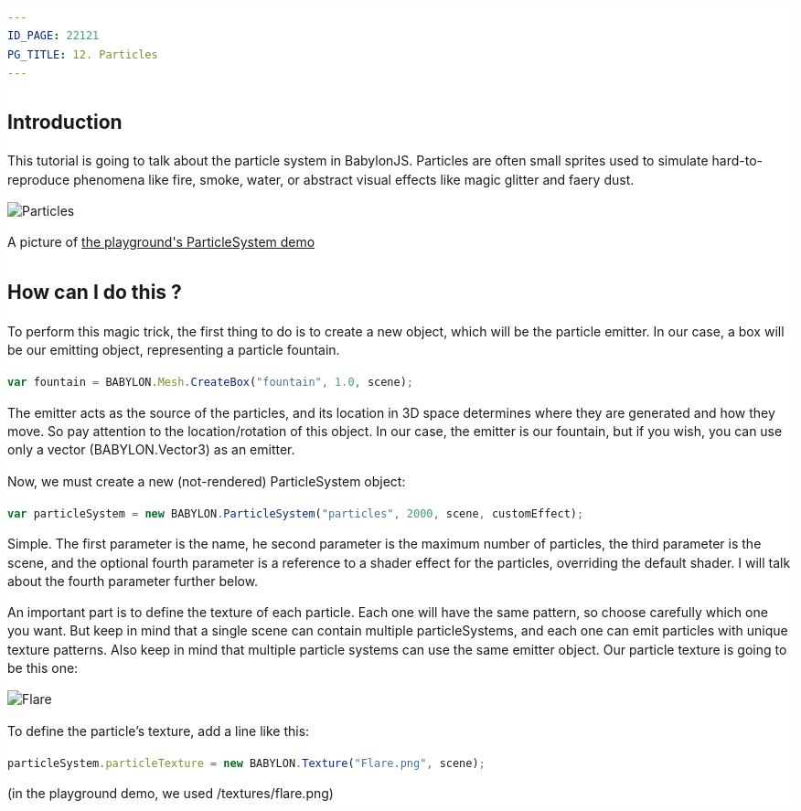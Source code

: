 ```yaml
---
ID_PAGE: 22121
PG_TITLE: 12. Particles
---
```

## Introduction

This tutorial is going to talk about the particle system in BabylonJS. Particles are often small sprites used to simulate hard-to-reproduce phenomena like fire, smoke, water, or abstract visual effects like magic glitter and faery dust.

![Particles](/img/tutorials/Particles/12.png)

A picture of [the playground's ParticleSystem demo](http://www.babylonjs-playground.com/?12)

## How can I do this ?

To perform this magic trick, the first thing to do is to create a new object, which will be the particle emitter. In our case, a box will be our emitting object, representing a particle fountain.

```javascript
var fountain = BABYLON.Mesh.CreateBox("fountain", 1.0, scene);
```

The emitter acts as the source of the particles, and its location in 3D space determines where they are generated and how they move. So pay attention to the location/rotation of this object.
In our case, the emitter is our fountain, but if you wish, you can use only a vector (BABYLON.Vector3) as an emitter.

Now, we must create a new (not-rendered) ParticleSystem object:
```javascript
var particleSystem = new BABYLON.ParticleSystem("particles", 2000, scene, customEffect);
```

Simple. The first parameter is the name, he second parameter is the maximum number of particles, the third parameter is the scene, and the optional fourth parameter is a reference to a shader effect for the particles, overriding the default shader. I will talk about the fourth parameter further below.


An important part is to define the texture of each particle. Each one will have the same pattern, so choose carefully which one you want. But keep in mind that a single scene can contain multiple particleSystems, and each one can emit particles with unique texture patterns. Also keep in mind that multiple particle systems can use the same emitter object. 
Our particle texture is going to be this one:

![Flare](/img/tutorials/Particles/Flare.png)

To define the particle’s texture, add a line like this:
```javascript
particleSystem.particleTexture = new BABYLON.Texture("Flare.png", scene);
```

(in the playground demo, we used /textures/flare.png)

